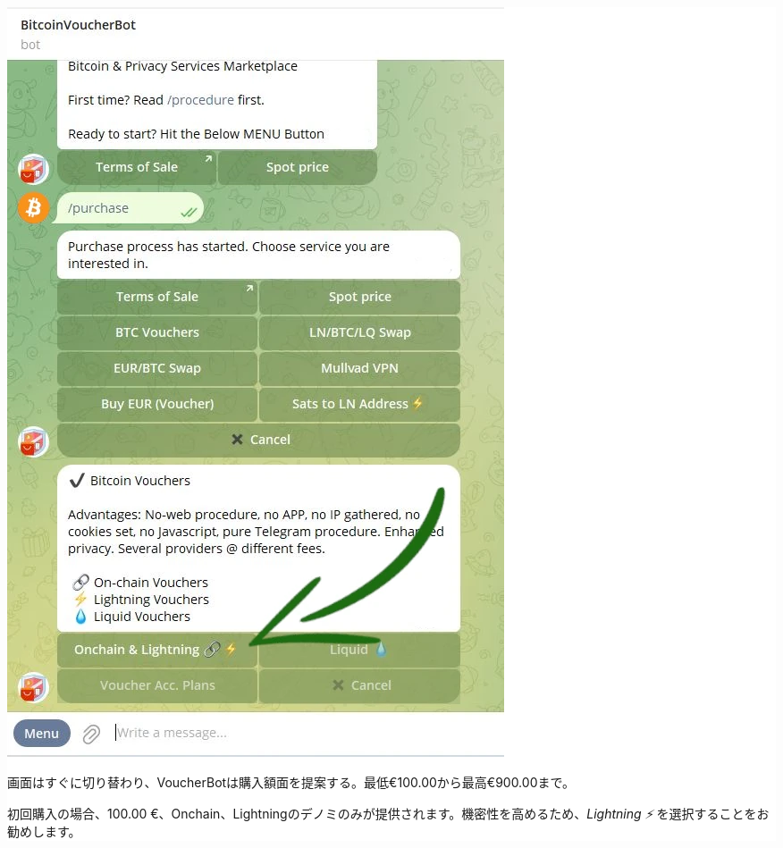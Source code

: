 ![image](assets/it/05.webp)

画面はすぐに切り替わり、VoucherBotは購入額面を提案する。最低€100.00から最高€900.00まで。

初回購入の場合、100.00 €、Onchain、Lightningのデノミのみが提供されます。機密性を高めるため、_Lightning ⚡️_ を選択することをお勧めします。
